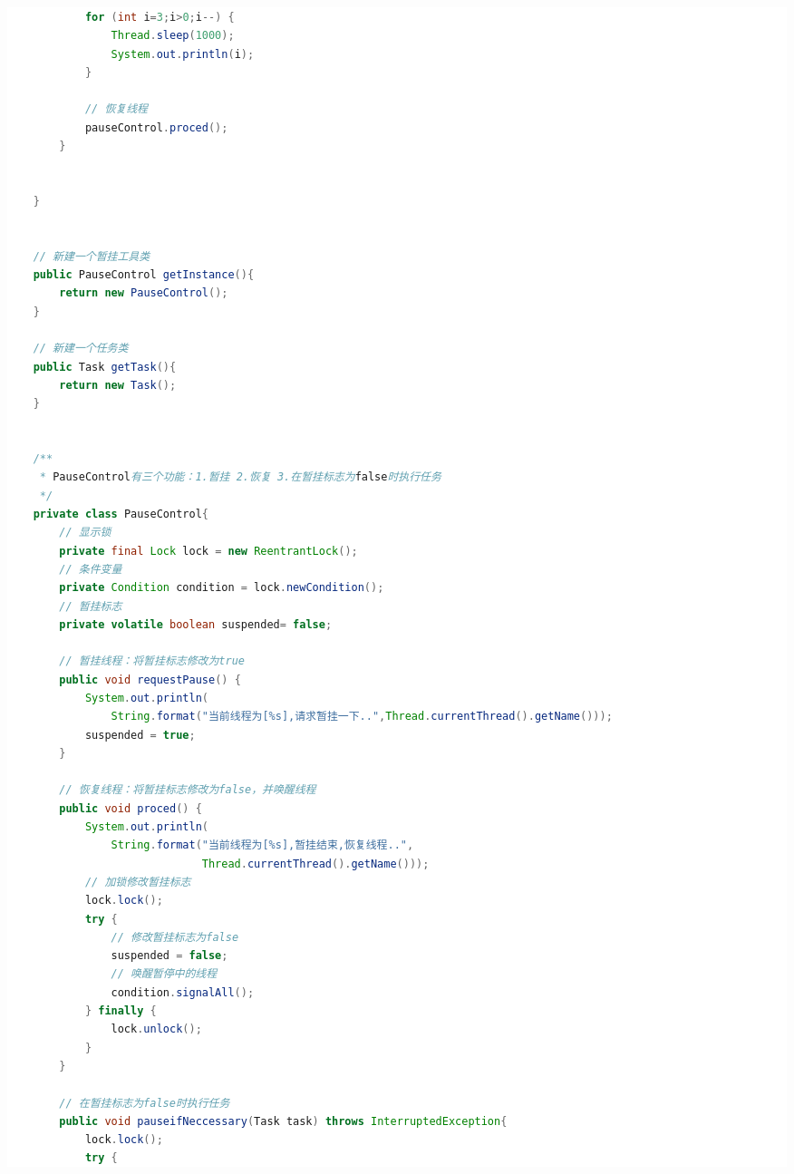   ```java
              for (int i=3;i>0;i--) {
                  Thread.sleep(1000);
                  System.out.println(i);
              }
  
              // 恢复线程
              pauseControl.proced();
          }
  
  
      }
  
  
      // 新建一个暂挂工具类
      public PauseControl getInstance(){
          return new PauseControl();
      }
  
      // 新建一个任务类
      public Task getTask(){
          return new Task();
      }
  
  
      /**
       * PauseControl有三个功能：1.暂挂 2.恢复 3.在暂挂标志为false时执行任务
       */
      private class PauseControl{
          // 显示锁
          private final Lock lock = new ReentrantLock();
          // 条件变量
          private Condition condition = lock.newCondition();
          // 暂挂标志
          private volatile boolean suspended= false;
  
          // 暂挂线程：将暂挂标志修改为true
          public void requestPause() {
              System.out.println(
                  String.format("当前线程为[%s],请求暂挂一下..",Thread.currentThread().getName()));
              suspended = true;
          }
  
          // 恢复线程：将暂挂标志修改为false，并唤醒线程
          public void proced() {
              System.out.println(
                  String.format("当前线程为[%s],暂挂结束,恢复线程..",
                                Thread.currentThread().getName()));
              // 加锁修改暂挂标志
              lock.lock();
              try {
                  // 修改暂挂标志为false
                  suspended = false;
                  // 唤醒暂停中的线程
                  condition.signalAll();
              } finally {
                  lock.unlock();
              }
          }
  
          // 在暂挂标志为false时执行任务
          public void pauseifNeccessary(Task task) throws InterruptedException{
              lock.lock();
              try {
  ```
